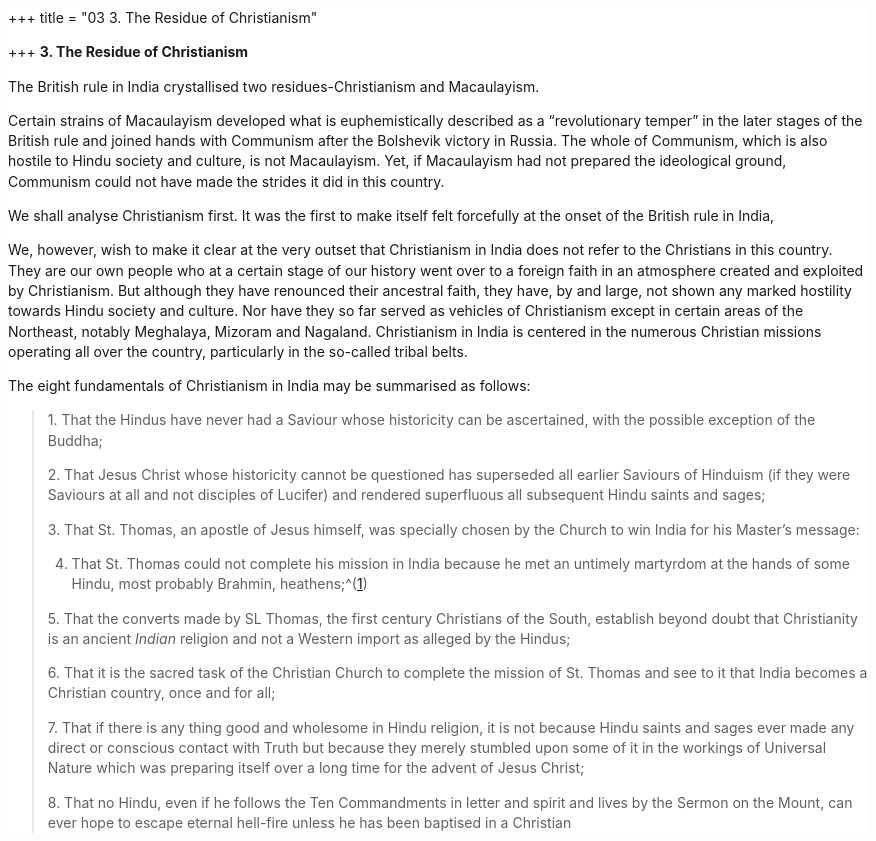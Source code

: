 +++
title = "03 3. The Residue of Christianism"

+++
**3. The Residue of Christianism**

The British rule in India crystallised two residues-Christianism and
Macaulayism.

Certain strains of Macaulayism developed what is euphemistically
described as a “revolutionary temper” in the later stages of the British
rule and joined hands with Communism after the Bolshevik victory in
Russia. The whole of Communism, which is also hostile to Hindu society
and culture, is not Macaulayism. Yet, if Macaulayism had not prepared
the ideological ground, Communism could not have made the strides it did
in this country.

We shall analyse Christianism first. It was the first to make itself
felt forcefully at the onset of the British rule in India,

We, however, wish to make it clear at the very outset that Christianism
in India does not refer to the Christians in this country. They are our
own people who at a certain stage of our history went over to a foreign
faith in an atmosphere created and exploited by Christianism. But
although they have renounced their ancestral faith, they have, by and
large, not shown any marked hostility towards Hindu society and culture.
Nor have they so far served as vehicles of Christianism except in
certain areas of the Northeast, notably Meghalaya, Mizoram and
Nagaland.  Christianism in India is centered in the numerous Christian
missions operating all over the country, particularly in the so-called
tribal belts.

The eight fundamentals of Christianism in India may be summarised as
follows:

> 1\. That the Hindus have never had a Saviour whose historicity can be
> ascertained, with the possible exception of the Buddha;
>
> 2\. That Jesus Christ whose historicity cannot be questioned has
> superseded all earlier Saviours of Hinduism (if they were Saviours at
> all and not disciples of Lucifer) and rendered superfluous all
> subsequent Hindu saints and sages;
>
> 3\. That St. Thomas, an apostle of Jesus himself, was specially chosen
> by the Church to win India for his Master’s message:
>
> 4. That St. Thomas could not complete his mission in India because he
> met an untimely martyrdom at the hands of some Hindu, most probably
> Brahmin, heathens;^([1](#1))
>
> 5\. That the converts made by SL Thomas, the first century Christians
> of the South, establish beyond doubt that Christianity is an ancient
> *Indian* religion and not a Western import as alleged by the Hindus;
>
> 6\. That it is the sacred task of the Christian Church to complete the
> mission of St. Thomas and see to it that India becomes a Christian
> country, once and for all;
>
> 7\. That if there is any thing good and wholesome in Hindu religion,
> it is not because Hindu saints and sages ever made any direct or
> conscious contact with Truth but because they merely stumbled upon
> some of it in the workings of Universal Nature which was preparing
> itself over a long time for the advent of Jesus Christ;
>
> 8\. That no Hindu, even if he follows the Ten Commandments in letter
> and spirit and lives by the Sermon on the Mount, can ever hope to
> escape eternal hell-fire unless he has been baptised in a Christian